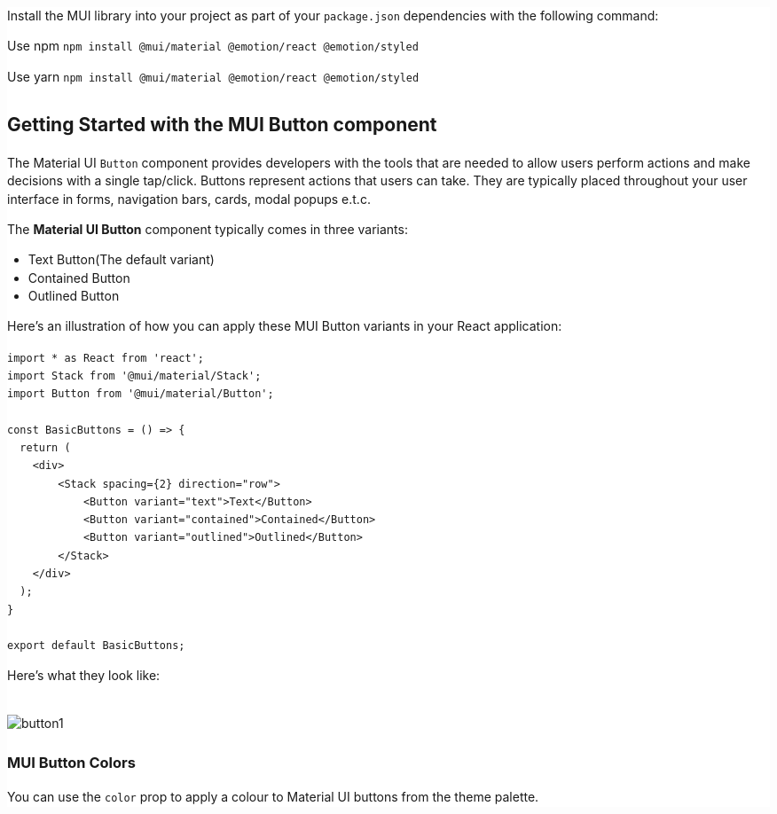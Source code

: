 Install the MUI library into your project as part of your `package.json` dependencies with the following command:

Use npm
`npm install @mui/material @emotion/react @emotion/styled`

Use yarn
`npm install @mui/material @emotion/react @emotion/styled`

## Getting Started with the MUI Button component
The Material UI `Button` component provides developers with the tools that are needed to allow users perform actions and make decisions with a single tap/click. Buttons represent actions that users can take. 
They are typically placed throughout your user interface in forms, navigation bars, cards, modal popups e.t.c.

The **Material UI Button** component typically comes in three variants:
* Text Button(The default variant)
* Contained Button
* Outlined Button

Here’s an illustration of how you can apply these MUI Button variants in your React application:

```tsx
import * as React from 'react';
import Stack from '@mui/material/Stack';
import Button from '@mui/material/Button';

const BasicButtons = () => {
  return (
    <div>
        <Stack spacing={2} direction="row">
            <Button variant="text">Text</Button>
            <Button variant="contained">Contained</Button>
            <Button variant="outlined">Outlined</Button>
        </Stack>
    </div>
  );
}

export default BasicButtons;
```

Here’s what they look like:

<br />

 <div class="img-container">
    <img src={button1} alt="button1" />
</div>

### MUI Button Colors
You can use the `color` prop to apply a colour to Material UI buttons from the theme palette.
